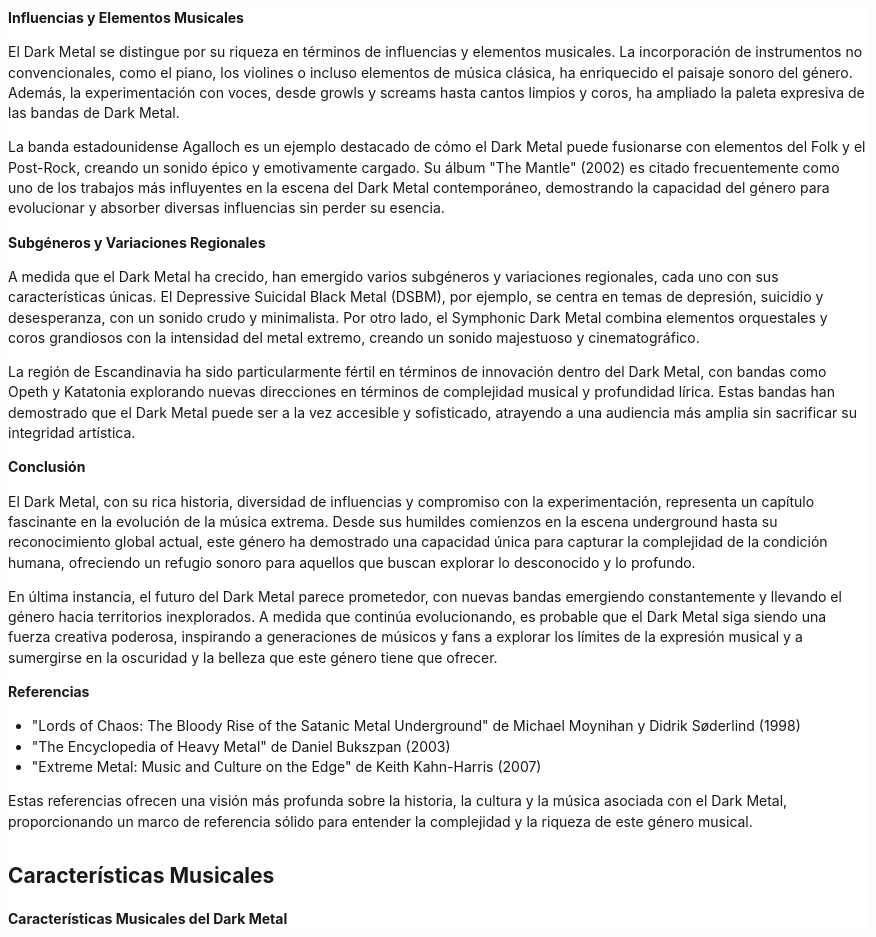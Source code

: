 **Influencias y Elementos Musicales**

El Dark Metal se distingue por su riqueza en términos de influencias y elementos musicales. La incorporación de instrumentos no convencionales, como el piano, los violines o incluso elementos de música clásica, ha enriquecido el paisaje sonoro del género. Además, la experimentación con voces, desde growls y screams hasta cantos limpios y coros, ha ampliado la paleta expresiva de las bandas de Dark Metal.

La banda estadounidense Agalloch es un ejemplo destacado de cómo el Dark Metal puede fusionarse con elementos del Folk y el Post-Rock, creando un sonido épico y emotivamente cargado. Su álbum "The Mantle" (2002) es citado frecuentemente como uno de los trabajos más influyentes en la escena del Dark Metal contemporáneo, demostrando la capacidad del género para evolucionar y absorber diversas influencias sin perder su esencia.

**Subgéneros y Variaciones Regionales**

A medida que el Dark Metal ha crecido, han emergido varios subgéneros y variaciones regionales, cada uno con sus características únicas. El Depressive Suicidal Black Metal (DSBM), por ejemplo, se centra en temas de depresión, suicidio y desesperanza, con un sonido crudo y minimalista. Por otro lado, el Symphonic Dark Metal combina elementos orquestales y coros grandiosos con la intensidad del metal extremo, creando un sonido majestuoso y cinematográfico.

La región de Escandinavia ha sido particularmente fértil en términos de innovación dentro del Dark Metal, con bandas como Opeth y Katatonia explorando nuevas direcciones en términos de complejidad musical y profundidad lírica. Estas bandas han demostrado que el Dark Metal puede ser a la vez accesible y sofisticado, atrayendo a una audiencia más amplia sin sacrificar su integridad artística.

**Conclusión**

El Dark Metal, con su rica historia, diversidad de influencias y compromiso con la experimentación, representa un capítulo fascinante en la evolución de la música extrema. Desde sus humildes comienzos en la escena underground hasta su reconocimiento global actual, este género ha demostrado una capacidad única para capturar la complejidad de la condición humana, ofreciendo un refugio sonoro para aquellos que buscan explorar lo desconocido y lo profundo.

En última instancia, el futuro del Dark Metal parece prometedor, con nuevas bandas emergiendo constantemente y llevando el género hacia territorios inexplorados. A medida que continúa evolucionando, es probable que el Dark Metal siga siendo una fuerza creativa poderosa, inspirando a generaciones de músicos y fans a explorar los límites de la expresión musical y a sumergirse en la oscuridad y la belleza que este género tiene que ofrecer.

**Referencias**

- "Lords of Chaos: The Bloody Rise of the Satanic Metal Underground" de Michael Moynihan y Didrik Søderlind (1998)
- "The Encyclopedia of Heavy Metal" de Daniel Bukszpan (2003)
- "Extreme Metal: Music and Culture on the Edge" de Keith Kahn-Harris (2007)

Estas referencias ofrecen una visión más profunda sobre la historia, la cultura y la música asociada con el Dark Metal, proporcionando un marco de referencia sólido para entender la complejidad y la riqueza de este género musical.

## Características Musicales

**Características Musicales del Dark Metal**
